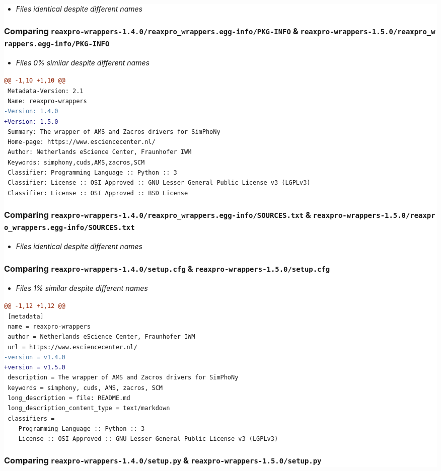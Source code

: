  * *Files identical despite different names*

### Comparing `reaxpro-wrappers-1.4.0/reaxpro_wrappers.egg-info/PKG-INFO` & `reaxpro-wrappers-1.5.0/reaxpro_wrappers.egg-info/PKG-INFO`

 * *Files 0% similar despite different names*

```diff
@@ -1,10 +1,10 @@
 Metadata-Version: 2.1
 Name: reaxpro-wrappers
-Version: 1.4.0
+Version: 1.5.0
 Summary: The wrapper of AMS and Zacros drivers for SimPhoNy
 Home-page: https://www.esciencecenter.nl/
 Author: Netherlands eScience Center, Fraunhofer IWM
 Keywords: simphony,cuds,AMS,zacros,SCM
 Classifier: Programming Language :: Python :: 3
 Classifier: License :: OSI Approved :: GNU Lesser General Public License v3 (LGPLv3)
 Classifier: License :: OSI Approved :: BSD License
```

### Comparing `reaxpro-wrappers-1.4.0/reaxpro_wrappers.egg-info/SOURCES.txt` & `reaxpro-wrappers-1.5.0/reaxpro_wrappers.egg-info/SOURCES.txt`

 * *Files identical despite different names*

### Comparing `reaxpro-wrappers-1.4.0/setup.cfg` & `reaxpro-wrappers-1.5.0/setup.cfg`

 * *Files 1% similar despite different names*

```diff
@@ -1,12 +1,12 @@
 [metadata]
 name = reaxpro-wrappers
 author = Netherlands eScience Center, Fraunhofer IWM
 url = https://www.esciencecenter.nl/
-version = v1.4.0
+version = v1.5.0
 description = The wrapper of AMS and Zacros drivers for SimPhoNy
 keywords = simphony, cuds, AMS, zacros, SCM
 long_description = file: README.md
 long_description_content_type = text/markdown
 classifiers = 
 	Programming Language :: Python :: 3
 	License :: OSI Approved :: GNU Lesser General Public License v3 (LGPLv3)
```

### Comparing `reaxpro-wrappers-1.4.0/setup.py` & `reaxpro-wrappers-1.5.0/setup.py`
